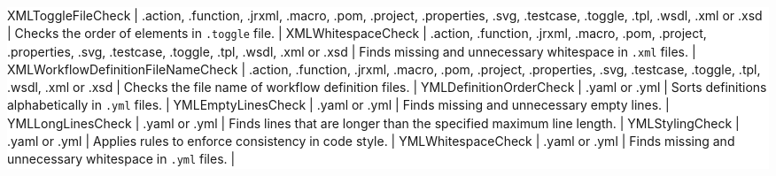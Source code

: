 XMLToggleFileCheck | .action, .function, .jrxml, .macro, .pom, .project, .properties, .svg, .testcase, .toggle, .tpl, .wsdl, .xml or .xsd | Checks the order of elements in `.toggle` file. |
XMLWhitespaceCheck | .action, .function, .jrxml, .macro, .pom, .project, .properties, .svg, .testcase, .toggle, .tpl, .wsdl, .xml or .xsd | Finds missing and unnecessary whitespace in `.xml` files. |
XMLWorkflowDefinitionFileNameCheck | .action, .function, .jrxml, .macro, .pom, .project, .properties, .svg, .testcase, .toggle, .tpl, .wsdl, .xml or .xsd | Checks the file name of workflow definition files. |
YMLDefinitionOrderCheck | .yaml or .yml | Sorts definitions alphabetically in `.yml` files. |
YMLEmptyLinesCheck | .yaml or .yml | Finds missing and unnecessary empty lines. |
YMLLongLinesCheck | .yaml or .yml | Finds lines that are longer than the specified maximum line length. |
YMLStylingCheck | .yaml or .yml | Applies rules to enforce consistency in code style. |
YMLWhitespaceCheck | .yaml or .yml | Finds missing and unnecessary whitespace in `.yml` files. |